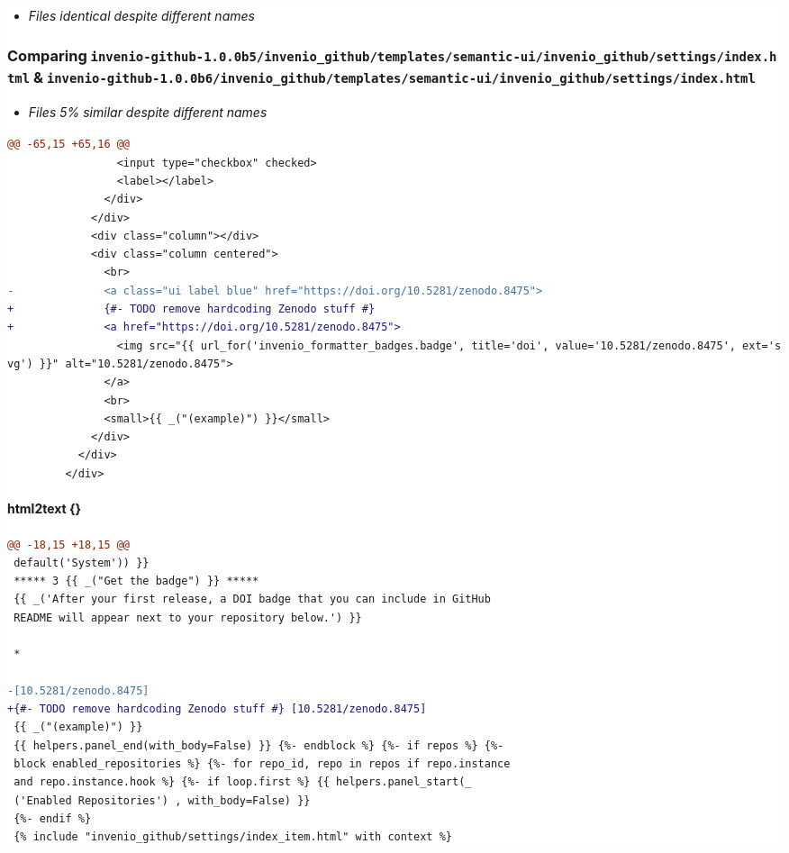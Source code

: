  * *Files identical despite different names*

### Comparing `invenio-github-1.0.0b5/invenio_github/templates/semantic-ui/invenio_github/settings/index.html` & `invenio-github-1.0.0b6/invenio_github/templates/semantic-ui/invenio_github/settings/index.html`

 * *Files 5% similar despite different names*

```diff
@@ -65,15 +65,16 @@
                 <input type="checkbox" checked>
                 <label></label>
               </div>
             </div>
             <div class="column"></div>
             <div class="column centered">
               <br>
-              <a class="ui label blue" href="https://doi.org/10.5281/zenodo.8475">
+              {#- TODO remove hardcoding Zenodo stuff #}
+              <a href="https://doi.org/10.5281/zenodo.8475">
                 <img src="{{ url_for('invenio_formatter_badges.badge', title='doi', value='10.5281/zenodo.8475', ext='svg') }}" alt="10.5281/zenodo.8475">
               </a>
               <br>
               <small>{{ _("(example)") }}</small>
             </div>
           </div>
         </div>
```

#### html2text {}

```diff
@@ -18,15 +18,15 @@
 default('System')) }}
 ***** 3 {{ _("Get the badge") }} *****
 {{ _('After your first release, a DOI badge that you can include in GitHub
 README will appear next to your repository below.') }}
 
 *
 
-[10.5281/zenodo.8475]
+{#- TODO remove hardcoding Zenodo stuff #} [10.5281/zenodo.8475]
 {{ _("(example)") }}
 {{ helpers.panel_end(with_body=False) }} {%- endblock %} {%- if repos %} {%-
 block enabled_repositories %} {%- for repo_id, repo in repos if repo.instance
 and repo.instance.hook %} {%- if loop.first %} {{ helpers.panel_start(_
 ('Enabled Repositories') , with_body=False) }}
 {%- endif %}
 {% include "invenio_github/settings/index_item.html" with context %}
```
